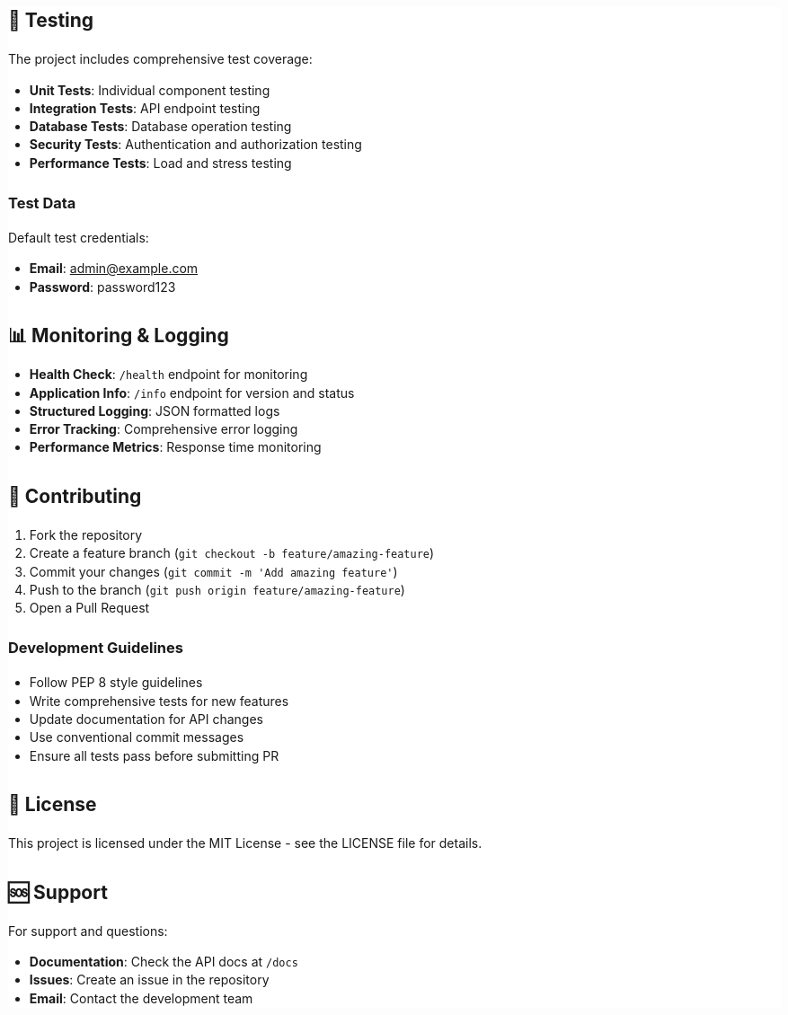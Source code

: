 ## 🧪 Testing

The project includes comprehensive test coverage:

- **Unit Tests**: Individual component testing
- **Integration Tests**: API endpoint testing
- **Database Tests**: Database operation testing
- **Security Tests**: Authentication and authorization testing
- **Performance Tests**: Load and stress testing

### Test Data

Default test credentials:
- **Email**: admin@example.com
- **Password**: password123

## 📊 Monitoring & Logging

- **Health Check**: `/health` endpoint for monitoring
- **Application Info**: `/info` endpoint for version and status
- **Structured Logging**: JSON formatted logs
- **Error Tracking**: Comprehensive error logging
- **Performance Metrics**: Response time monitoring

## 🤝 Contributing

1. Fork the repository
2. Create a feature branch (`git checkout -b feature/amazing-feature`)
3. Commit your changes (`git commit -m 'Add amazing feature'`)
4. Push to the branch (`git push origin feature/amazing-feature`)
5. Open a Pull Request

### Development Guidelines

- Follow PEP 8 style guidelines
- Write comprehensive tests for new features
- Update documentation for API changes
- Use conventional commit messages
- Ensure all tests pass before submitting PR

## 📄 License

This project is licensed under the MIT License - see the LICENSE file for details.

## 🆘 Support

For support and questions:

- **Documentation**: Check the API docs at `/docs`
- **Issues**: Create an issue in the repository
- **Email**: Contact the development team
